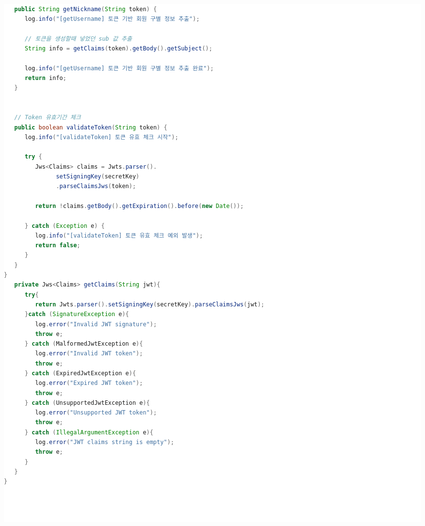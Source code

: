 ```java
   public String getNickname(String token) {
      log.info("[getUsername] 토큰 기반 회원 구별 정보 추출");
      
      // 토큰을 생성할때 넣었던 sub 값 추출
      String info = getClaims(token).getBody().getSubject();
      
      log.info("[getUsername] 토큰 기반 회원 구별 정보 추출 완료");
      return info;
   }


   // Token 유효기간 체크
   public boolean validateToken(String token) {
      log.info("[validateToken] 토큰 유효 체크 시작");

      try {
         Jws<Claims> claims = Jwts.parser().
               setSigningKey(secretKey)
               .parseClaimsJws(token);

         return !claims.getBody().getExpiration().before(new Date());

      } catch (Exception e) {
         log.info("[validateToken] 토큰 유효 체크 예외 발생");
         return false;
      }
   }
}
   private Jws<Claims> getClaims(String jwt){
      try{
         return Jwts.parser().setSigningKey(secretKey).parseClaimsJws(jwt);
      }catch (SignatureException e){
         log.error("Invalid JWT signature");
         throw e;
      } catch (MalformedJwtException e){
         log.error("Invalid JWT token");
         throw e;
      } catch (ExpiredJwtException e){
         log.error("Expired JWT token");
         throw e;
      } catch (UnsupportedJwtException e){
         log.error("Unsupported JWT token");
         throw e;
      } catch (IllegalArgumentException e){
         log.error("JWT claims string is empty");
         throw e;
      }
   }
}
```
<br><br><br>
